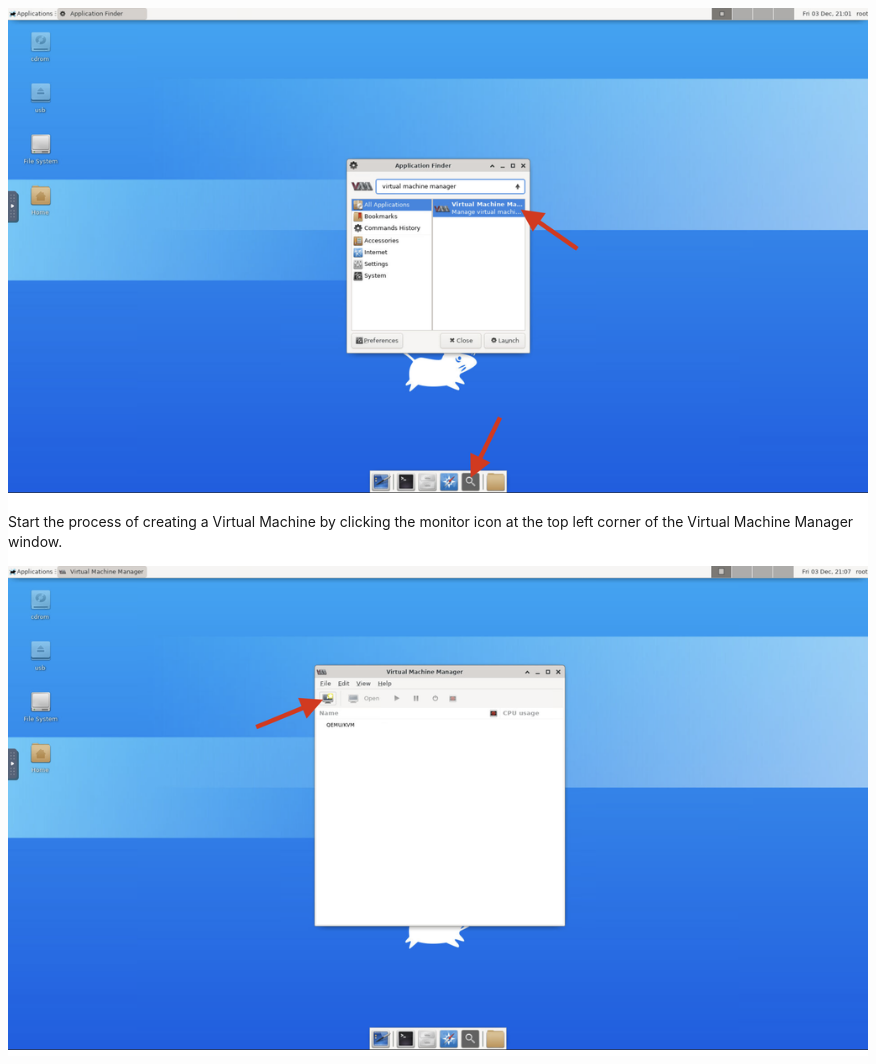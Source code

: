 ![launch-virt-manager](/images/launch-virt-manager.png)

Start the process of creating a Virtual Machine by clicking the monitor icon at the top left corner of the Virtual Machine Manager window.

![virt-manager](/images/virt-manager.png)
